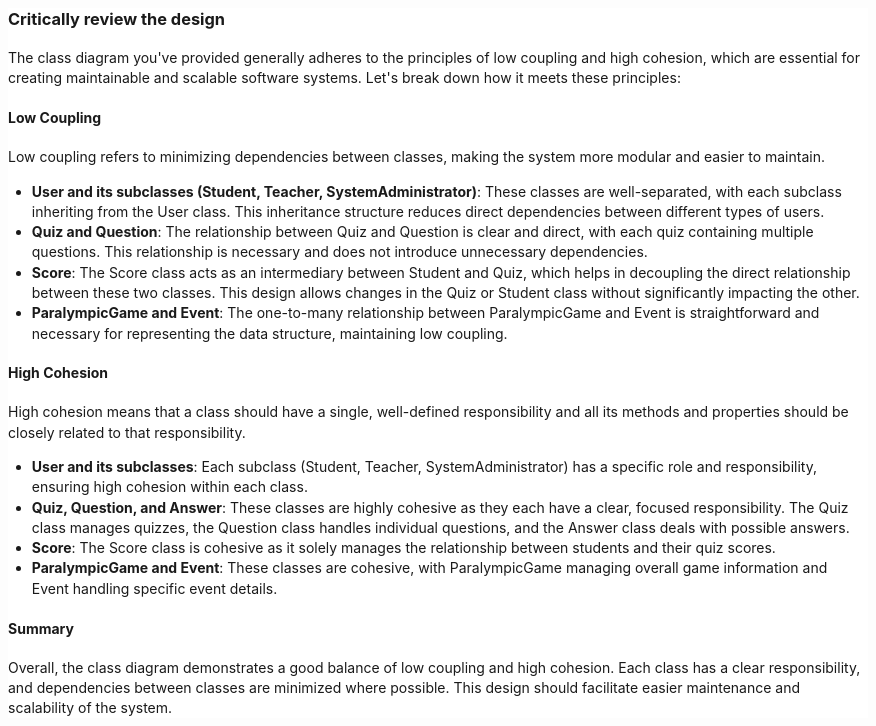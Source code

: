 ### Critically review the design

The class diagram you've provided generally adheres to the principles of low coupling and high cohesion, which are
essential for creating maintainable and scalable software systems. Let's break down how it meets these principles:

#### Low Coupling

Low coupling refers to minimizing dependencies between classes, making the system more modular and easier to maintain.

- **User and its subclasses (Student, Teacher, SystemAdministrator)**: These classes are well-separated, with each
  subclass inheriting from the User class. This inheritance structure reduces direct dependencies between different
  types of users.
- **Quiz and Question**: The relationship between Quiz and Question is clear and direct, with each quiz containing
  multiple questions. This relationship is necessary and does not introduce unnecessary dependencies.
- **Score**: The Score class acts as an intermediary between Student and Quiz, which helps in decoupling the direct
  relationship between these two classes. This design allows changes in the Quiz or Student class without significantly
  impacting the other.
- **ParalympicGame and Event**: The one-to-many relationship between ParalympicGame and Event is straightforward and
  necessary for representing the data structure, maintaining low coupling.

#### High Cohesion

High cohesion means that a class should have a single, well-defined responsibility and all its methods and properties
should be closely related to that responsibility.

- **User and its subclasses**: Each subclass (Student, Teacher, SystemAdministrator) has a specific role and
  responsibility, ensuring high cohesion within each class.
- **Quiz, Question, and Answer**: These classes are highly cohesive as they each have a clear, focused responsibility.
  The Quiz class manages quizzes, the Question class handles individual questions, and the Answer class deals with
  possible answers.
- **Score**: The Score class is cohesive as it solely manages the relationship between students and their quiz scores.
- **ParalympicGame and Event**: These classes are cohesive, with ParalympicGame managing overall game information and
  Event handling specific event details.

#### Summary

Overall, the class diagram demonstrates a good balance of low coupling and high cohesion. Each class has a clear
responsibility, and dependencies between classes are minimized where possible. This design should facilitate easier
maintenance and scalability of the system.
